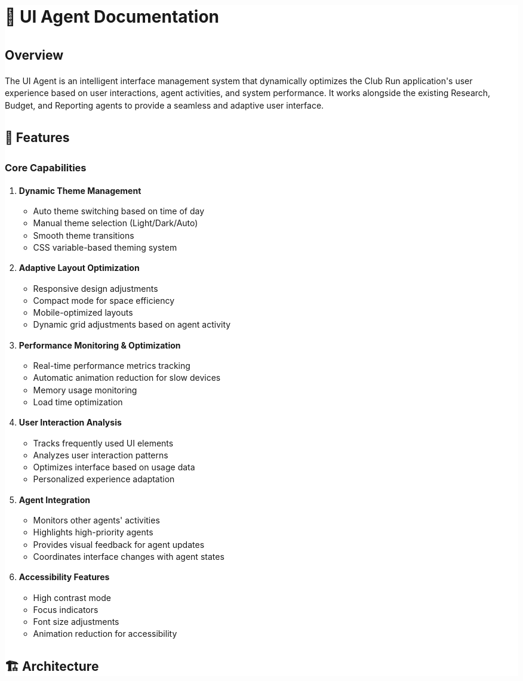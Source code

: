# 🎨 UI Agent Documentation

## Overview

The UI Agent is an intelligent interface management system that dynamically optimizes the Club Run application's user experience based on user interactions, agent activities, and system performance. It works alongside the existing Research, Budget, and Reporting agents to provide a seamless and adaptive user interface.

## 🚀 Features

### Core Capabilities

1. **Dynamic Theme Management**
   - Auto theme switching based on time of day
   - Manual theme selection (Light/Dark/Auto)
   - Smooth theme transitions
   - CSS variable-based theming system

2. **Adaptive Layout Optimization**
   - Responsive design adjustments
   - Compact mode for space efficiency
   - Mobile-optimized layouts
   - Dynamic grid adjustments based on agent activity

3. **Performance Monitoring & Optimization**
   - Real-time performance metrics tracking
   - Automatic animation reduction for slow devices
   - Memory usage monitoring
   - Load time optimization

4. **User Interaction Analysis**
   - Tracks frequently used UI elements
   - Analyzes user interaction patterns
   - Optimizes interface based on usage data
   - Personalized experience adaptation

5. **Agent Integration**
   - Monitors other agents' activities
   - Highlights high-priority agents
   - Provides visual feedback for agent updates
   - Coordinates interface changes with agent states

6. **Accessibility Features**
   - High contrast mode
   - Focus indicators
   - Font size adjustments
   - Animation reduction for accessibility

## 🏗️ Architecture
